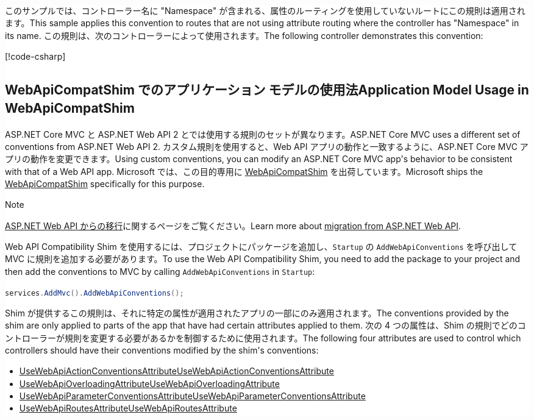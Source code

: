 <span data-ttu-id="9a266-190">このサンプルでは、コントローラー名に "Namespace" が含まれる、属性のルーティングを使用していないルートにこの規則は適用されます。</span><span class="sxs-lookup"><span data-stu-id="9a266-190">This sample applies this convention to routes that are not using attribute routing where the controller has  "Namespace" in its name.</span></span> <span data-ttu-id="9a266-191">この規則は、次のコントローラーによって使用されます。</span><span class="sxs-lookup"><span data-stu-id="9a266-191">The following controller demonstrates this convention:</span></span>

[!code-csharp[](./application-model/sample/src/AppModelSample/Controllers/NamespaceRoutingController.cs?highlight=7-8)]

## <a name="application-model-usage-in-webapicompatshim"></a><span data-ttu-id="9a266-192">WebApiCompatShim でのアプリケーション モデルの使用法</span><span class="sxs-lookup"><span data-stu-id="9a266-192">Application Model Usage in WebApiCompatShim</span></span>

<span data-ttu-id="9a266-193">ASP.NET Core MVC と ASP.NET Web API 2 とでは使用する規則のセットが異なります。</span><span class="sxs-lookup"><span data-stu-id="9a266-193">ASP.NET Core MVC uses a different set of conventions from ASP.NET Web API 2.</span></span> <span data-ttu-id="9a266-194">カスタム規則を使用すると、Web API アプリの動作と一致するように、ASP.NET Core MVC アプリの動作を変更できます。</span><span class="sxs-lookup"><span data-stu-id="9a266-194">Using custom conventions, you can modify an ASP.NET Core MVC app's behavior to be consistent with that of a Web API app.</span></span> <span data-ttu-id="9a266-195">Microsoft では、この目的専用に [WebApiCompatShim](https://www.nuget.org/packages/Microsoft.AspNetCore.Mvc.WebApiCompatShim/) を出荷しています。</span><span class="sxs-lookup"><span data-stu-id="9a266-195">Microsoft ships the [WebApiCompatShim](https://www.nuget.org/packages/Microsoft.AspNetCore.Mvc.WebApiCompatShim/) specifically for this purpose.</span></span>

> [!NOTE]
> <span data-ttu-id="9a266-196">[ASP.NET Web API からの移行](xref:migration/webapi)に関するページをご覧ください。</span><span class="sxs-lookup"><span data-stu-id="9a266-196">Learn more about [migration from ASP.NET Web API](xref:migration/webapi).</span></span>

<span data-ttu-id="9a266-197">Web API Compatibility Shim を使用するには、プロジェクトにパッケージを追加し、`Startup` の `AddWebApiConventions` を呼び出して MVC に規則を追加する必要があります。</span><span class="sxs-lookup"><span data-stu-id="9a266-197">To use the Web API Compatibility Shim, you need to add the package to your project and then add the conventions to MVC by calling `AddWebApiConventions` in `Startup`:</span></span>

```csharp
services.AddMvc().AddWebApiConventions();
```

<span data-ttu-id="9a266-198">Shim が提供するこの規則は、それに特定の属性が適用されたアプリの一部にのみ適用されます。</span><span class="sxs-lookup"><span data-stu-id="9a266-198">The conventions provided by the shim are only applied to parts of the app that have had certain attributes applied to them.</span></span> <span data-ttu-id="9a266-199">次の 4 つの属性は、Shim の規則でどのコントローラーが規則を変更する必要があるかを制御するために使用されます。</span><span class="sxs-lookup"><span data-stu-id="9a266-199">The following four attributes are used to control which controllers should have their conventions modified by the shim's conventions:</span></span>

* [<span data-ttu-id="9a266-200">UseWebApiActionConventionsAttribute</span><span class="sxs-lookup"><span data-stu-id="9a266-200">UseWebApiActionConventionsAttribute</span></span>](/dotnet/api/microsoft.aspnetcore.mvc.webapicompatshim.usewebapiactionconventionsattribute)
* [<span data-ttu-id="9a266-201">UseWebApiOverloadingAttribute</span><span class="sxs-lookup"><span data-stu-id="9a266-201">UseWebApiOverloadingAttribute</span></span>](/dotnet/api/microsoft.aspnetcore.mvc.webapicompatshim.usewebapioverloadingattribute)
* [<span data-ttu-id="9a266-202">UseWebApiParameterConventionsAttribute</span><span class="sxs-lookup"><span data-stu-id="9a266-202">UseWebApiParameterConventionsAttribute</span></span>](/dotnet/api/microsoft.aspnetcore.mvc.webapicompatshim.usewebapiparameterconventionsattribute)
* [<span data-ttu-id="9a266-203">UseWebApiRoutesAttribute</span><span class="sxs-lookup"><span data-stu-id="9a266-203">UseWebApiRoutesAttribute</span></span>](/dotnet/api/microsoft.aspnetcore.mvc.webapicompatshim.usewebapiroutesattribute)
